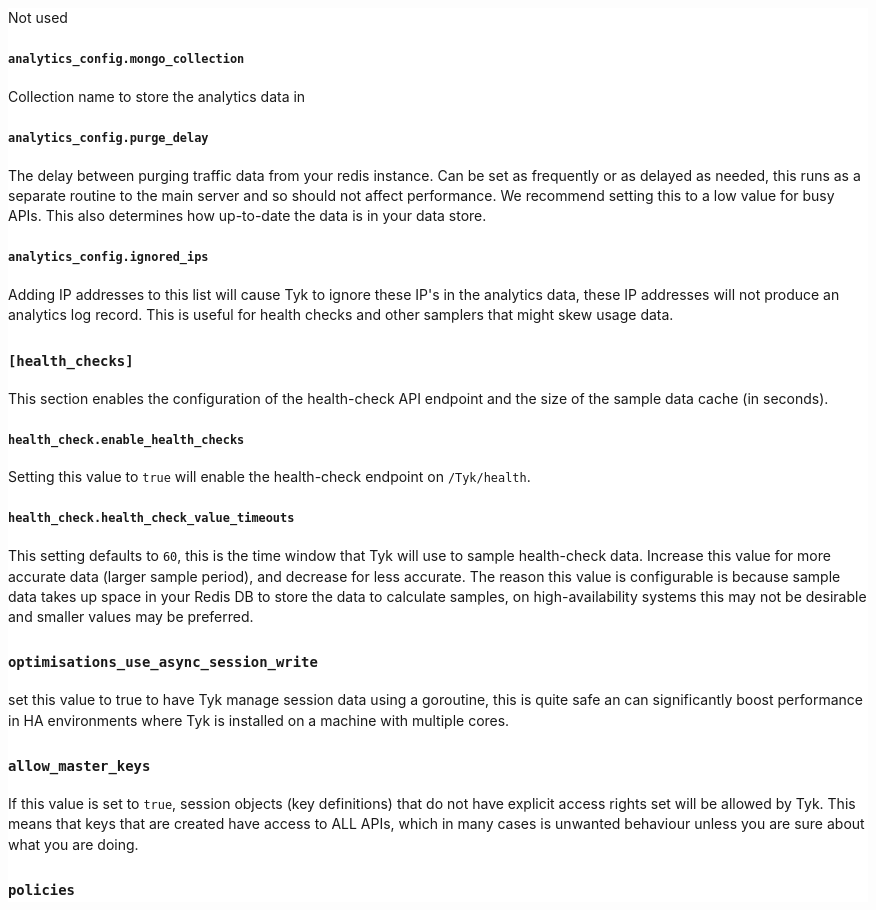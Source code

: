 Not used

#### `analytics_config.mongo_collection`

Collection name to store the analytics data in

#### `analytics_config.purge_delay`

The delay between purging traffic data from your redis instance. Can be set as
frequently or as delayed as needed, this runs as a separate routine to the main
server and so should not affect performance. We recommend setting this to a low
value for busy APIs. This also determines how up-to-date the data is in your
data store.

#### `analytics_config.ignored_ips`

Adding IP addresses to this list will cause Tyk to ignore these IP's in the
analytics data, these IP addresses will not produce an analytics log record.
This is useful for health checks and other samplers that might skew usage data.

### `[health_checks]`

This section enables the configuration of the health-check API endpoint and the
size of the sample data cache (in seconds).

#### `health_check.enable_health_checks`

Setting this value to `true` will enable the health-check endpoint on
`/Tyk/health`.

#### `health_check.health_check_value_timeouts`

This setting defaults to `60`, this is the time window that Tyk will use to
sample health-check data. Increase this value for more accurate data (larger
sample period), and decrease for less accurate. The reason this value is
configurable is because sample data takes up space in your Redis DB to store the
data to calculate samples, on high-availability systems this may not be
desirable and smaller values may be preferred.

### `optimisations_use_async_session_write`

set this value to true to have Tyk manage session data using a goroutine, this
is quite safe an can significantly boost performance in HA environments where
Tyk is installed on a machine with multiple cores.

### `allow_master_keys`

If this value is set to `true`, session objects (key definitions) that do not
have explicit access rights set will be allowed by Tyk. This means that keys
that are created have access to ALL APIs, which in many cases is unwanted
behaviour unless you are sure about what you are doing.

### `policies`

